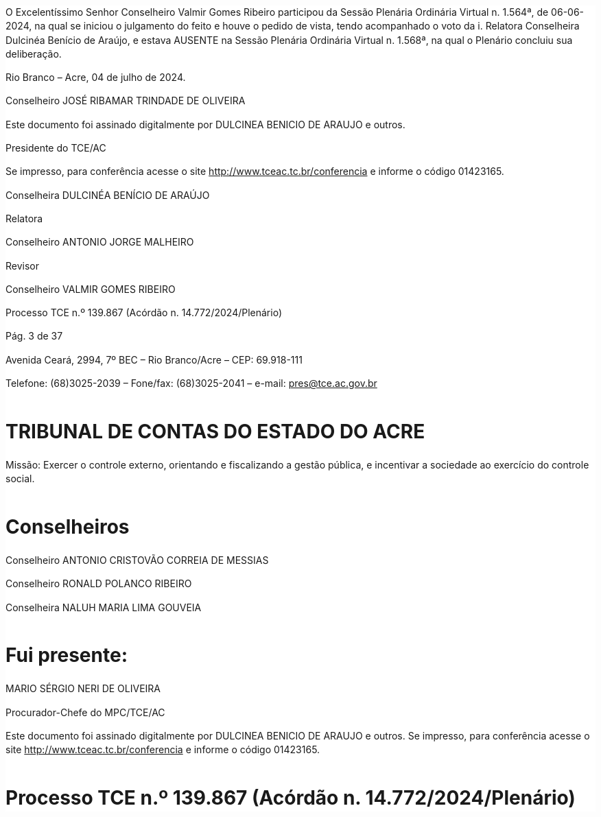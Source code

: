 O Excelentíssimo Senhor Conselheiro Valmir Gomes Ribeiro participou da Sessão Plenária Ordinária Virtual n. 1.564ª, de 06-06-2024, na qual se iniciou o julgamento do feito e houve o pedido de vista, tendo acompanhado o voto da i. Relatora Conselheira Dulcinéa Benício de Araújo, e estava AUSENTE na Sessão Plenária Ordinária Virtual n. 1.568ª, na qual o Plenário concluiu sua deliberação.

Rio Branco – Acre, 04 de julho de 2024.

Conselheiro JOSÉ RIBAMAR TRINDADE DE OLIVEIRA

Este documento foi assinado digitalmente por DULCINEA BENICIO DE ARAUJO e outros.

Presidente do TCE/AC

Se impresso, para conferência acesse o site http://www.tceac.tc.br/conferencia e informe o código 01423165.

Conselheira DULCINÉA BENÍCIO DE ARAÚJO

Relatora

Conselheiro ANTONIO JORGE MALHEIRO

Revisor

Conselheiro VALMIR GOMES RIBEIRO

Processo TCE n.º 139.867 (Acórdão n. 14.772/2024/Plenário)

Pág. 3 de 37

Avenida Ceará, 2994, 7º BEC – Rio Branco/Acre – CEP: 69.918-111

Telefone: (68)3025-2039 – Fone/fax: (68)3025-2041 – e-mail: pres@tce.ac.gov.br

# TRIBUNAL DE CONTAS DO ESTADO DO ACRE

Missão: Exercer o controle externo, orientando e fiscalizando a gestão pública, e incentivar a sociedade ao exercício do controle social.

# Conselheiros

Conselheiro ANTONIO CRISTOVÃO CORREIA DE MESSIAS

Conselheiro RONALD POLANCO RIBEIRO

Conselheira NALUH MARIA LIMA GOUVEIA

# Fui presente:

MARIO SÉRGIO NERI DE OLIVEIRA

Procurador-Chefe do MPC/TCE/AC

Este documento foi assinado digitalmente por DULCINEA BENICIO DE ARAUJO e outros. Se impresso, para conferência acesse o site http://www.tceac.tc.br/conferencia e informe o código 01423165.

# Processo TCE n.º 139.867 (Acórdão n. 14.772/2024/Plenário)

